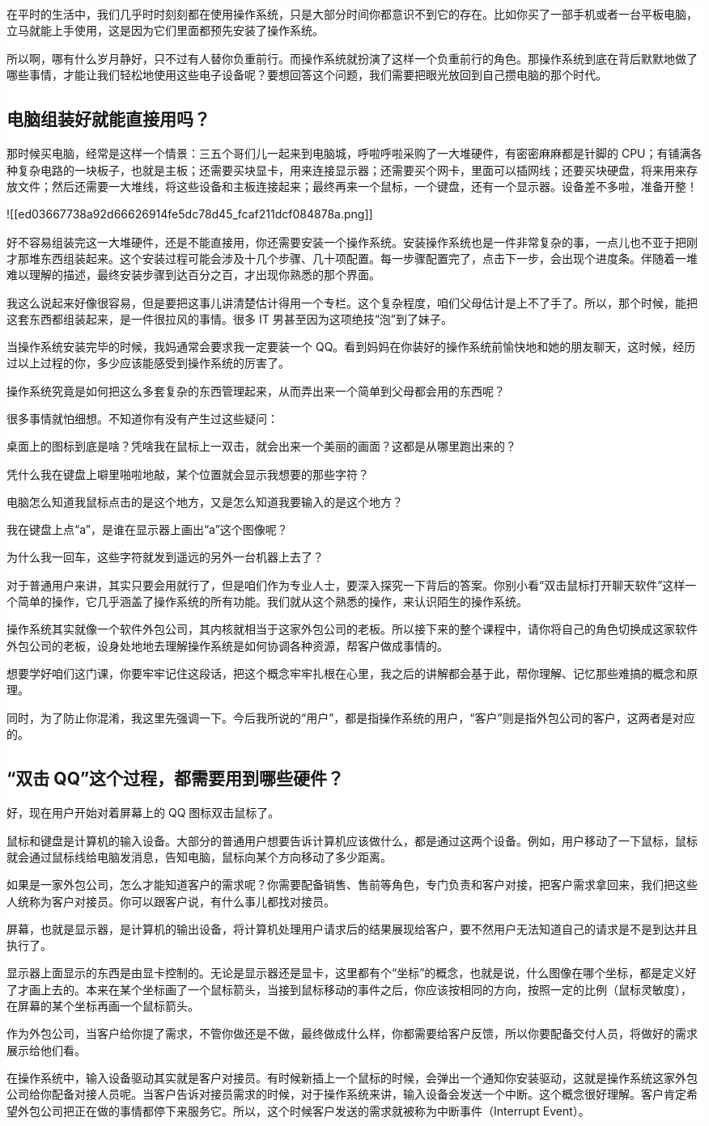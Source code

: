 在平时的生活中，我们几乎时时刻刻都在使用操作系统，只是大部分时间你都意识不到它的存在。比如你买了一部手机或者一台平板电脑，立马就能上手使用，这是因为它们里面都预先安装了操作系统。

所以啊，哪有什么岁月静好，只不过有人替你负重前行。而操作系统就扮演了这样一个负重前行的角色。那操作系统到底在背后默默地做了哪些事情，才能让我们轻松地使用这些电子设备呢？要想回答这个问题，我们需要把眼光放回到自己攒电脑的那个时代。

## 电脑组装好就能直接用吗？

那时候买电脑，经常是这样一个情景：三五个哥们儿一起来到电脑城，呼啦呼啦采购了一大堆硬件，有密密麻麻都是针脚的 CPU；有铺满各种复杂电路的一块板子，也就是主板；还需要买块显卡，用来连接显示器；还需要买个网卡，里面可以插网线；还要买块硬盘，将来用来存放文件；然后还需要一大堆线，将这些设备和主板连接起来；最终再来一个鼠标，一个键盘，还有一个显示器。设备差不多啦，准备开整！

![[ed03667738a92d66626914fe5dc78d45_fcaf211dcf084878a.png]]

好不容易组装完这一大堆硬件，还是不能直接用，你还需要安装一个操作系统。安装操作系统也是一件非常复杂的事，一点儿也不亚于把刚才那堆东西组装起来。这个安装过程可能会涉及十几个步骤、几十项配置。每一步骤配置完了，点击下一步，会出现个进度条。伴随着一堆难以理解的描述，最终安装步骤到达百分之百，才出现你熟悉的那个界面。

我这么说起来好像很容易，但是要把这事儿讲清楚估计得用一个专栏。这个复杂程度，咱们父母估计是上不了手了。所以，那个时候，能把这套东西都组装起来，是一件很拉风的事情。很多 IT 男甚至因为这项绝技“泡”到了妹子。

当操作系统安装完毕的时候，我妈通常会要求我一定要装一个 QQ。看到妈妈在你装好的操作系统前愉快地和她的朋友聊天，这时候，经历过以上过程的你，多少应该能感受到操作系统的厉害了。

操作系统究竟是如何把这么多套复杂的东西管理起来，从而弄出来一个简单到父母都会用的东西呢？

很多事情就怕细想。不知道你有没有产生过这些疑问：

桌面上的图标到底是啥？凭啥我在鼠标上一双击，就会出来一个美丽的画面？这都是从哪里跑出来的？

凭什么我在键盘上噼里啪啦地敲，某个位置就会显示我想要的那些字符？

电脑怎么知道我鼠标点击的是这个地方，又是怎么知道我要输入的是这个地方？

我在键盘上点“a”，是谁在显示器上画出“a”这个图像呢？

为什么我一回车，这些字符就发到遥远的另外一台机器上去了？

对于普通用户来讲，其实只要会用就行了，但是咱们作为专业人士，要深入探究一下背后的答案。你别小看“双击鼠标打开聊天软件”这样一个简单的操作，它几乎涵盖了操作系统的所有功能。我们就从这个熟悉的操作，来认识陌生的操作系统。

操作系统其实就像一个软件外包公司，其内核就相当于这家外包公司的老板。所以接下来的整个课程中，请你将自己的角色切换成这家软件外包公司的老板，设身处地地去理解操作系统是如何协调各种资源，帮客户做成事情的。

想要学好咱们这门课，你要牢牢记住这段话，把这个概念牢牢扎根在心里，我之后的讲解都会基于此，帮你理解、记忆那些难搞的概念和原理。

同时，为了防止你混淆，我这里先强调一下。今后我所说的“用户”，都是指操作系统的用户，“客户”则是指外包公司的客户，这两者是对应的。

## “双击 QQ”这个过程，都需要用到哪些硬件？

好，现在用户开始对着屏幕上的 QQ 图标双击鼠标了。

鼠标和键盘是计算机的输入设备。大部分的普通用户想要告诉计算机应该做什么，都是通过这两个设备。例如，用户移动了一下鼠标，鼠标就会通过鼠标线给电脑发消息，告知电脑，鼠标向某个方向移动了多少距离。

如果是一家外包公司，怎么才能知道客户的需求呢？你需要配备销售、售前等角色，专门负责和客户对接，把客户需求拿回来，我们把这些人统称为客户对接员。你可以跟客户说，有什么事儿都找对接员。

屏幕，也就是显示器，是计算机的输出设备，将计算机处理用户请求后的结果展现给客户，要不然用户无法知道自己的请求是不是到达并且执行了。

显示器上面显示的东西是由显卡控制的。无论是显示器还是显卡，这里都有个“坐标”的概念，也就是说，什么图像在哪个坐标，都是定义好了才画上去的。本来在某个坐标画了一个鼠标箭头，当接到鼠标移动的事件之后，你应该按相同的方向，按照一定的比例（鼠标灵敏度），在屏幕的某个坐标再画一个鼠标箭头。

作为外包公司，当客户给你提了需求，不管你做还是不做，最终做成什么样，你都需要给客户反馈，所以你要配备交付人员，将做好的需求展示给他们看。

在操作系统中，输入设备驱动其实就是客户对接员。有时候新插上一个鼠标的时候，会弹出一个通知你安装驱动，这就是操作系统这家外包公司给你配备对接人员呢。当客户告诉对接员需求的时候，对于操作系统来讲，输入设备会发送一个中断。这个概念很好理解。客户肯定希望外包公司把正在做的事情都停下来服务它。所以，这个时候客户发送的需求就被称为中断事件（Interrupt Event）。
